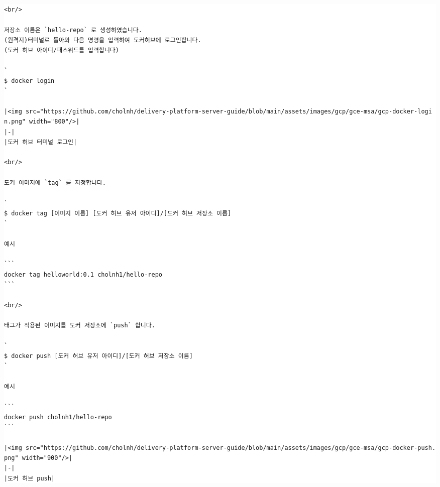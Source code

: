    <br/>
    
    저장소 이름은 `hello-repo` 로 생성하였습니다.  
    (원격지)터미널로 돌아와 다음 명령을 입력하여 도커허브에 로그인합니다.  
    (도커 허브 아이디/패스워드를 입력합니다)
    
    `
    $ docker login
    `
    
    |<img src="https://github.com/cholnh/delivery-platform-server-guide/blob/main/assets/images/gcp/gce-msa/gcp-docker-login.png" width="800"/>|
    |-|
    |도커 허브 터미널 로그인| 

    <br/>
    
    도커 이미지에 `tag` 를 지정합니다.

    `
    $ docker tag [이미지 이름] [도커 허브 유저 아이디]/[도커 허브 저장소 이름]
    `
    
    예시
    
    ```
    docker tag helloworld:0.1 cholnh1/hello-repo
    ```
    
    <br/>
    
    태그가 적용된 이미지를 도커 저장소에 `push` 합니다.
    
    `
    $ docker push [도커 허브 유저 아이디]/[도커 허브 저장소 이름]
    `
    
    예시
    
    ```
    docker push cholnh1/hello-repo
    ```
    
    |<img src="https://github.com/cholnh/delivery-platform-server-guide/blob/main/assets/images/gcp/gce-msa/gcp-docker-push.png" width="900"/>|
    |-|
    |도커 허브 push| 
    